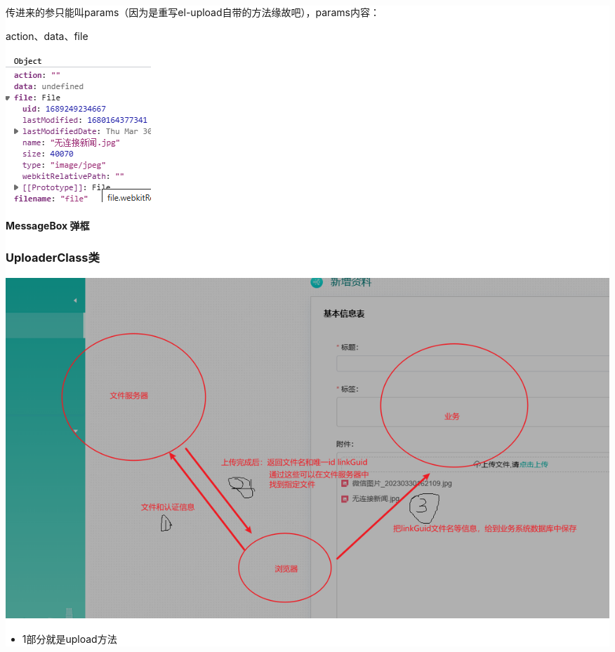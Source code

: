 传进来的参只能叫params（因为是重写el-upload自带的方法缘故吧），params内容：

action、data、file

![image-20230713195441789](7_1213%EF%BC%88%E6%96%87%E4%BB%B6%E4%B8%8A%E4%BC%A0%EF%BC%89.assets/image-20230713195441789.png)



####  MessageBox 弹框



### UploaderClass类

![Snipaste_2023-07-06_10-21-48](7_1213%EF%BC%88%E6%96%87%E4%BB%B6%E4%B8%8A%E4%BC%A0%EF%BC%89.assets/Snipaste_2023-07-06_10-21-48.png)



- 1部分就是upload方法
